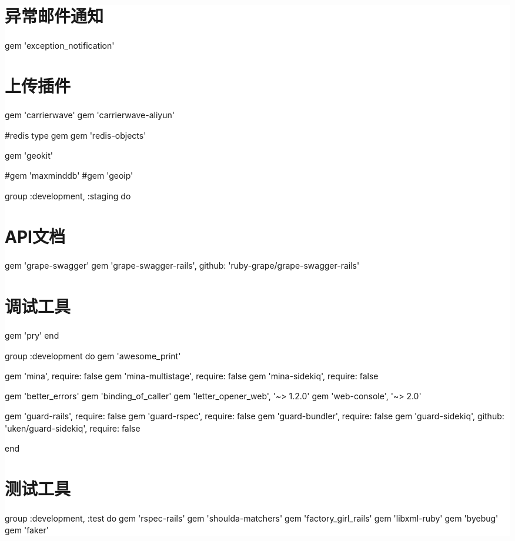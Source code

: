 # 异常邮件通知
gem 'exception_notification'

# 上传插件
gem 'carrierwave'
gem 'carrierwave-aliyun'

#redis type gem
gem 'redis-objects'

gem 'geokit'

#gem 'maxminddb'
#gem 'geoip'

group :development, :staging do
  # API文档
  gem 'grape-swagger'
  gem 'grape-swagger-rails', github: 'ruby-grape/grape-swagger-rails'

  # 调试工具
  gem 'pry'
end


group :development do
  gem 'awesome_print'

  gem 'mina', require: false
  gem 'mina-multistage', require: false
  gem 'mina-sidekiq', require: false

  gem 'better_errors'
  gem 'binding_of_caller'
  gem 'letter_opener_web', '~> 1.2.0'
  gem 'web-console', '~> 2.0'


  gem 'guard-rails',     require: false
  gem 'guard-rspec',     require: false
  gem 'guard-bundler',   require: false
  gem 'guard-sidekiq',   github: 'uken/guard-sidekiq',   require: false

end

# 测试工具
group :development, :test do
  gem 'rspec-rails'
  gem 'shoulda-matchers'
  gem 'factory_girl_rails'
  gem 'libxml-ruby'
  gem 'byebug'
  gem 'faker'
